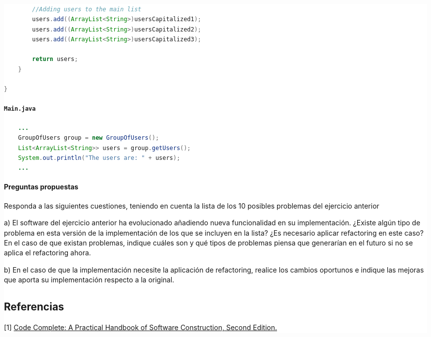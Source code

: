 ```java
        //Adding users to the main list
        users.add((ArrayList<String>)usersCapitalized1);
        users.add((ArrayList<String>)usersCapitalized2);
        users.add((ArrayList<String>)usersCapitalized3);
        
        return users;
    }

}
```

#### `Main.java`

```java
    ...
    GroupOfUsers group = new GroupOfUsers();
    List<ArrayList<String>> users = group.getUsers();
    System.out.println("The users are: " + users);
    ...
```

#### Preguntas propuestas

Responda a las siguientes cuestiones, teniendo en cuenta la lista de los 10 posibles problemas del ejercicio anterior

a) El software del ejercicio anterior ha evolucionado añadiendo nueva funcionalidad en su implementación. ¿Existe algún tipo de problema en esta versión de la implementación de los que se incluyen en la lista? ¿Es necesario aplicar refactoring en este caso? En el caso de que existan problemas, indique cuáles son y qué tipos de problemas piensa que generarían en el futuro si no se aplica el refactoring ahora.

b) En el caso de que la implementación necesite la aplicación de refactoring, realice los cambios oportunos e indique las mejoras que aporta su implementación respecto a la original.

## Referencias

[Code Complete]: https://www.amazon.es/Code-Complete-Practical-Costruction-Professional/dp/0735619670
\[1\] [Code Complete: A Practical Handbook of Software Construction, Second Edition.][Code Complete]
